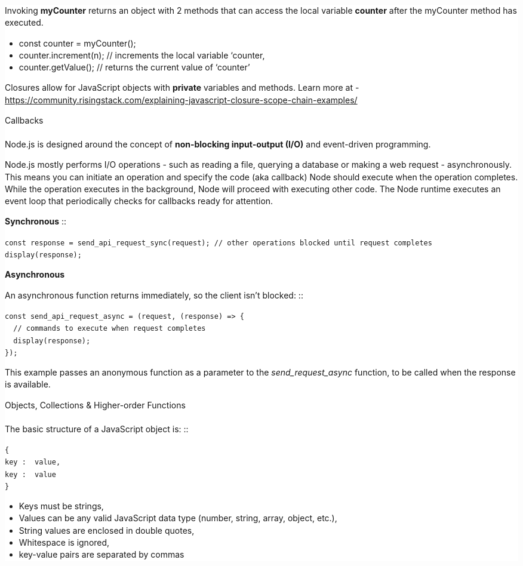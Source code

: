 Invoking **myCounter** returns an object with 2 methods that can access the local variable **counter** after the myCounter method has executed.

- const counter = myCounter();
- counter.increment(n); // increments the local variable ‘counter,
- counter.getValue(); // returns the current value of ‘counter’

Closures allow for JavaScript objects with **private** variables and methods. Learn more at - https://community.risingstack.com/explaining-javascript-closure-scope-chain-examples/ 


Callbacks
####
Node.js is designed around the concept of **non-blocking input-output (I/O)** and event-driven programming.

Node.js mostly performs I/O operations - such as reading a file, querying a database or making a web request - asynchronously. This means you can initiate an operation and specify the code (aka callback) Node should execute when the operation completes. While the operation executes in the background, Node will proceed with executing other code. The Node runtime executes an event loop that periodically checks for callbacks ready for attention.

**Synchronous**
::

	const response = send_api_request_sync(request); // other operations blocked until request completes
	display(response); 

**Asynchronous**

An asynchronous function returns immediately, so the client isn’t blocked: 
::

	const send_api_request_async = (request, (response) => {
	  // commands to execute when request completes
	  display(response); 
	}); 

This example passes an anonymous function as a parameter to the *send_request_async* function, to be called when the response is available.


Objects, Collections & Higher-order Functions
####
The basic structure of a JavaScript object is:
::

	{
	key :  value,
	key :  value
	}

- Keys must be strings,
- Values can be any valid JavaScript data type (number, string, array, object, etc.),
- String values are enclosed in double quotes,
- Whitespace is ignored,
- key-value pairs are separated by commas
